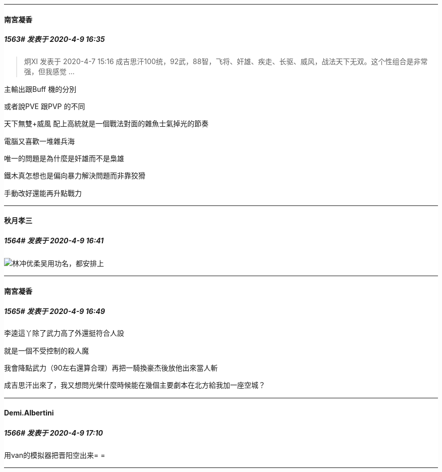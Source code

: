 
-----

####  南宮凝香  
##### 1563#       发表于 2020-4-9 16:35


<blockquote>炯Ⅺ 发表于 2020-4-7 15:16
成吉思汗100统，92武，88智，飞将、奸雄、疾走、长驱、威风，战法天下无双。这个性组合是非常强，但我感觉 ...</blockquote>
主輸出跟Buff 機的分別

或者說PVE 跟PVP 的不同

天下無雙+威風 配上高統就是一個戰法對面的雜魚士氣掉光的節奏

電腦又喜歡一堆雜兵海


唯一的問題是為什麼是奸雄而不是梟雄

鐵木真怎想也是偏向暴力解決問題而非靠狡猾

手動改好還能再升點戰力


-----

####  秋月孝三  
##### 1564#       发表于 2020-4-9 16:41


<img src="https://static.saraba1st.com/image/smiley/face2017/048.png" referrerpolicy="no-referrer">林冲优柔吴用功名，都安排上


-----

####  南宮凝香  
##### 1565#       发表于 2020-4-9 16:49


李逵這丫除了武力高了外還挺符合人設

就是一個不受控制的殺人魔


我會降點武力（90左右還算合理）再把一騎換豪杰後放他出來當人斬


成吉思汗出來了，我又想問光榮什麼時候能在幾個主要劇本在北方給我加一座空城？


-----

####  Demi.Albertini  
##### 1566#       发表于 2020-4-9 17:10


用van的模拟器把晋阳空出来= =


-----
